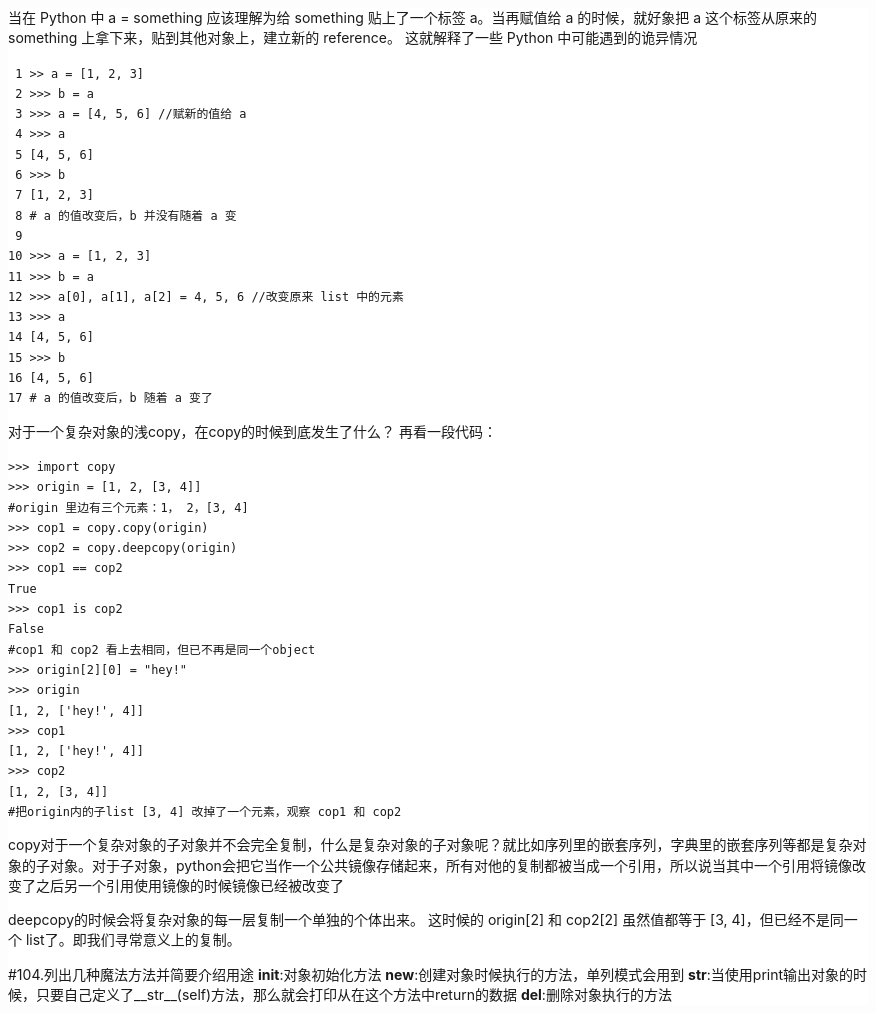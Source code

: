 当在 Python 中 a = something 应该理解为给 something 贴上了一个标签 a。当再赋值给 a 的时候，就好象把 a 这个标签从原来的 something 上拿下来，贴到其他对象上，建立新的 reference。 这就解释了一些 Python 中可能遇到的诡异情况
```
 1 >> a = [1, 2, 3]
 2 >>> b = a
 3 >>> a = [4, 5, 6] //赋新的值给 a
 4 >>> a
 5 [4, 5, 6]
 6 >>> b
 7 [1, 2, 3]
 8 # a 的值改变后，b 并没有随着 a 变
 9 
10 >>> a = [1, 2, 3]
11 >>> b = a
12 >>> a[0], a[1], a[2] = 4, 5, 6 //改变原来 list 中的元素
13 >>> a
14 [4, 5, 6]
15 >>> b
16 [4, 5, 6]
17 # a 的值改变后，b 随着 a 变了
```

对于一个复杂对象的浅copy，在copy的时候到底发生了什么？ 
再看一段代码：
```
>>> import copy
>>> origin = [1, 2, [3, 4]]
#origin 里边有三个元素：1， 2，[3, 4]
>>> cop1 = copy.copy(origin)
>>> cop2 = copy.deepcopy(origin)
>>> cop1 == cop2
True
>>> cop1 is cop2
False 
#cop1 和 cop2 看上去相同，但已不再是同一个object
>>> origin[2][0] = "hey!" 
>>> origin
[1, 2, ['hey!', 4]]
>>> cop1
[1, 2, ['hey!', 4]]
>>> cop2
[1, 2, [3, 4]]
#把origin内的子list [3, 4] 改掉了一个元素，观察 cop1 和 cop2
```
copy对于一个复杂对象的子对象并不会完全复制，什么是复杂对象的子对象呢？就比如序列里的嵌套序列，字典里的嵌套序列等都是复杂对象的子对象。对于子对象，python会把它当作一个公共镜像存储起来，所有对他的复制都被当成一个引用，所以说当其中一个引用将镜像改变了之后另一个引用使用镜像的时候镜像已经被改变了

deepcopy的时候会将复杂对象的每一层复制一个单独的个体出来。 
这时候的 origin[2] 和 cop2[2] 虽然值都等于 [3, 4]，但已经不是同一个 list了。即我们寻常意义上的复制。

#104.列出几种魔法方法并简要介绍用途
__init__:对象初始化方法
__new__:创建对象时候执行的方法，单列模式会用到
__str__:当使用print输出对象的时候，只要自己定义了__str__(self)方法，那么就会打印从在这个方法中return的数据
__del__:删除对象执行的方法
